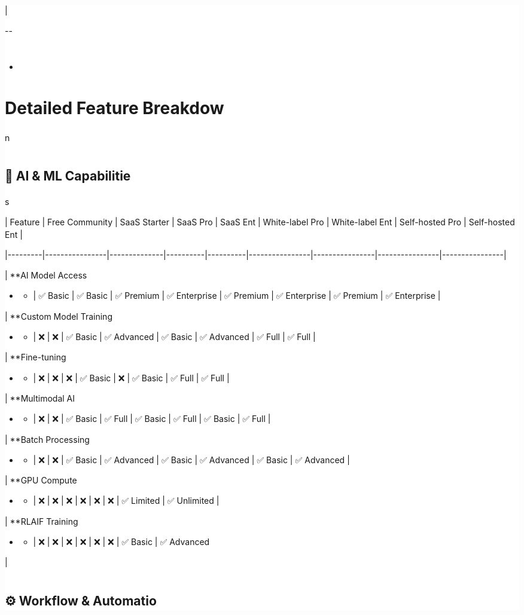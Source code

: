 |

--

- #

# Detailed Feature Breakdow

n

#

## 🤖 AI & ML Capabilitie

s

| Feature | Free Community | SaaS Starter | SaaS Pro | SaaS Ent | White-label Pro | White-label Ent | Self-hosted Pro | Self-hosted Ent |

|---------|----------------|--------------|----------|----------|----------------|----------------|----------------|----------------|

| **AI Model Access

* * | ✅ Basic | ✅ Basic | ✅ Premium | ✅ Enterprise | ✅ Premium | ✅ Enterprise | ✅ Premium | ✅ Enterprise |

| **Custom Model Training

* * | ❌ | ❌ | ✅ Basic | ✅ Advanced | ✅ Basic | ✅ Advanced | ✅ Full | ✅ Full |

| **Fine-tuning

* * | ❌ | ❌ | ❌ | ✅ Basic | ❌ | ✅ Basic | ✅ Full | ✅ Full |

| **Multimodal AI

* * | ❌ | ❌ | ✅ Basic | ✅ Full | ✅ Basic | ✅ Full | ✅ Basic | ✅ Full |

| **Batch Processing

* * | ❌ | ❌ | ✅ Basic | ✅ Advanced | ✅ Basic | ✅ Advanced | ✅ Basic | ✅ Advanced |

| **GPU Compute

* * | ❌ | ❌ | ❌ | ❌ | ❌ | ❌ | ✅ Limited | ✅ Unlimited |

| **RLAIF Training

* * | ❌ | ❌ | ❌ | ❌ | ❌ | ❌ | ✅ Basic | ✅ Advanced

|

#

## ⚙️ Workflow & Automatio
